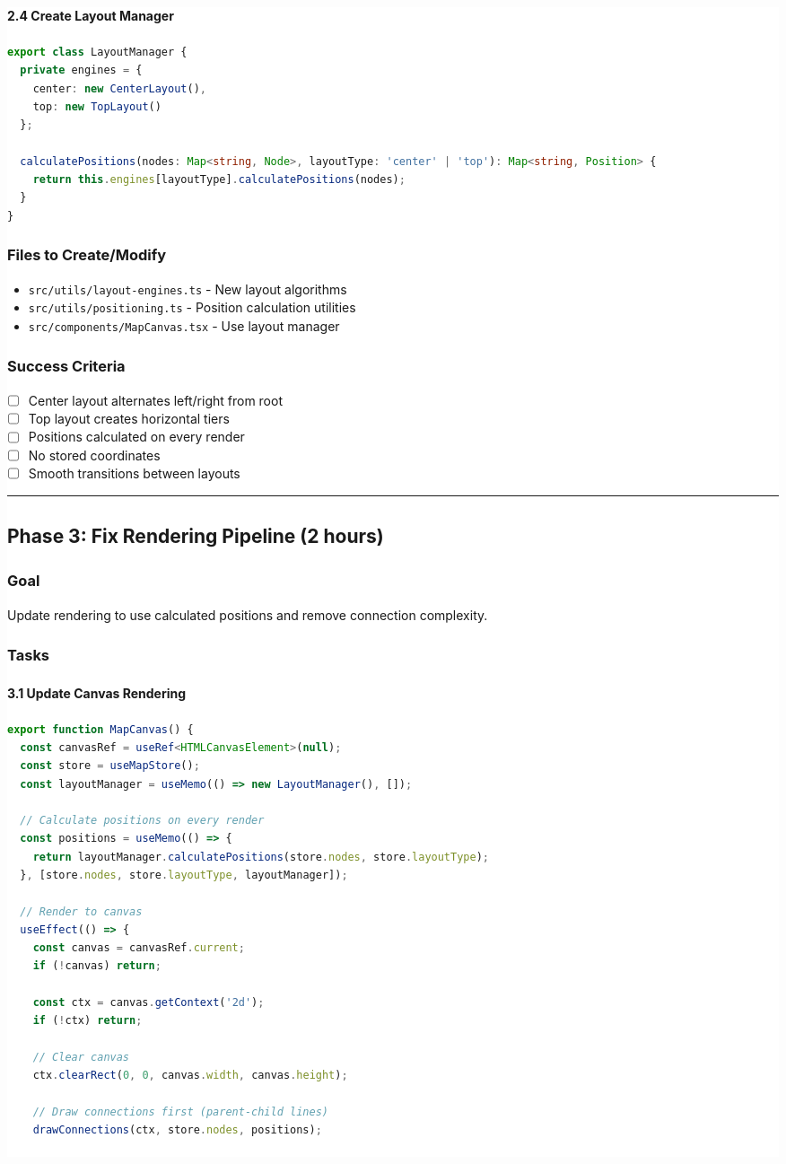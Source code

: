 #### 2.4 Create Layout Manager
```typescript
export class LayoutManager {
  private engines = {
    center: new CenterLayout(),
    top: new TopLayout()
  };
  
  calculatePositions(nodes: Map<string, Node>, layoutType: 'center' | 'top'): Map<string, Position> {
    return this.engines[layoutType].calculatePositions(nodes);
  }
}
```

### Files to Create/Modify
- `src/utils/layout-engines.ts` - New layout algorithms
- `src/utils/positioning.ts` - Position calculation utilities
- `src/components/MapCanvas.tsx` - Use layout manager

### Success Criteria
- [ ] Center layout alternates left/right from root
- [ ] Top layout creates horizontal tiers
- [ ] Positions calculated on every render
- [ ] No stored coordinates
- [ ] Smooth transitions between layouts

---

## Phase 3: Fix Rendering Pipeline (2 hours)

### Goal
Update rendering to use calculated positions and remove connection complexity.

### Tasks

#### 3.1 Update Canvas Rendering
```typescript
export function MapCanvas() {
  const canvasRef = useRef<HTMLCanvasElement>(null);
  const store = useMapStore();
  const layoutManager = useMemo(() => new LayoutManager(), []);
  
  // Calculate positions on every render
  const positions = useMemo(() => {
    return layoutManager.calculatePositions(store.nodes, store.layoutType);
  }, [store.nodes, store.layoutType, layoutManager]);
  
  // Render to canvas
  useEffect(() => {
    const canvas = canvasRef.current;
    if (!canvas) return;
    
    const ctx = canvas.getContext('2d');
    if (!ctx) return;
    
    // Clear canvas
    ctx.clearRect(0, 0, canvas.width, canvas.height);
    
    // Draw connections first (parent-child lines)
    drawConnections(ctx, store.nodes, positions);
    
```